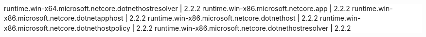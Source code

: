 runtime.win-x64.microsoft.netcore.dotnethostresolver | 2.2.2
runtime.win-x86.microsoft.netcore.app | 2.2.2
runtime.win-x86.microsoft.netcore.dotnetapphost | 2.2.2
runtime.win-x86.microsoft.netcore.dotnethost | 2.2.2
runtime.win-x86.microsoft.netcore.dotnethostpolicy | 2.2.2
runtime.win-x86.microsoft.netcore.dotnethostresolver | 2.2.2


[blob-runtime]: https://dotnetcli.blob.core.windows.net/dotnet/Runtime/
[blob-sdk]: https://dotnetcli.blob.core.windows.net/dotnet/Sdk/
[release-notes]: https://github.com/dotnet/core/blob/master/release-notes/2.2/2.2.2/2.2.2.md

[dotnet-runtime-linux-arm.tar.gz]: https://download.visualstudio.microsoft.com/download/pr/a24ca9ae-7966-4a9e-9838-cc57d6639248/099c000dc8ee58702846702e9b010ad1/dotnet-runtime-2.2.2-linux-arm.tar.gz
[dotnet-runtime-linux-arm64.tar.gz]: https://download.visualstudio.microsoft.com/download/pr/4f960c44-ae38-4510-95e9-0b686fcae16f/be50a7c893543038522f5943d920db01/dotnet-runtime-2.2.2-linux-arm64.tar.gz
[dotnet-runtime-linux-musl-x64.tar.gz]: https://download.visualstudio.microsoft.com/download/pr/98adb3af-1ca9-4b49-a38e-d8cae73cc29f/c5b40b540d4d9cb539bf780620e93bdd/dotnet-runtime-2.2.2-linux-musl-x64.tar.gz
[dotnet-runtime-linux-x64.tar.gz]: https://download.visualstudio.microsoft.com/download/pr/97b97652-4f74-4866-b708-2e9b41064459/7c722daf1a80a89aa8c3dec9103c24fc/dotnet-runtime-2.2.2-linux-x64.tar.gz
[dotnet-runtime-osx-x64.pkg]: https://download.visualstudio.microsoft.com/download/pr/eb9047cf-9d6f-472a-940e-05f018cdb29e/62c457d7f2ead9eccc099978f038c1f8/dotnet-runtime-2.2.2-osx-x64.pkg
[dotnet-runtime-osx-x64.tar.gz]: https://download.visualstudio.microsoft.com/download/pr/d1f0dfb3-b6bd-42ae-895f-f149bf1d90ca/9b1fb91a9692fc31d6fc83e97caba4cd/dotnet-runtime-2.2.2-osx-x64.tar.gz
[dotnet-runtime-rhel.6-x64.tar.gz]: https://download.visualstudio.microsoft.com/download/pr/99daced5-a333-49ea-901c-199e0e079549/a37386b7bab18307e67d1bb31377b37e/dotnet-runtime-2.2.2-rhel.6-x64.tar.gz
[dotnet-runtime-win-arm.zip]: https://download.visualstudio.microsoft.com/download/pr/8652967c-9b68-4ca7-85f3-686c62d286e9/50203b08e09795b976b632ccc910480b/dotnet-runtime-2.2.2-win-arm.zip
[dotnet-runtime-win-x64.exe]: https://download.visualstudio.microsoft.com/download/pr/04fedce4-d7ed-4bef-9151-95e3b02d12bc/1037ed3d387cfe9b712a5625fbac0eb9/dotnet-runtime-2.2.2-win-x64.exe
[dotnet-runtime-win-x64.zip]: https://download.visualstudio.microsoft.com/download/pr/b10d0a68-b720-48ae-bab8-4ac39bd1b5d3/f32b8b41dff5c1488c2b915a007fc4a6/dotnet-runtime-2.2.2-win-x64.zip
[dotnet-runtime-win-x86.exe]: https://download.visualstudio.microsoft.com/download/pr/9d7b48a7-74a0-4726-946f-2474b36ec335/ac9898e18e0835445d3c67724b569a54/dotnet-runtime-2.2.2-win-x86.exe
[dotnet-runtime-win-x86.zip]: https://download.visualstudio.microsoft.com/download/pr/97b777ee-6b4e-4d26-9f73-6b33a99e0f67/93458d5a38d673757768eed2f6cec926/dotnet-runtime-2.2.2-win-x86.zip
[aspnetcore-runtime-linux-arm.tar.gz]: https://download.visualstudio.microsoft.com/download/pr/5ca39d79-c65c-4c03-bba1-e904c7255c44/4fb100d62b0a3fff5fbf5dd24f761d71/aspnetcore-runtime-2.2.2-linux-arm.tar.gz
[aspnetcore-runtime-linux-musl-x64.tar.gz]: https://download.visualstudio.microsoft.com/download/pr/45c5f94c-d22b-4fd8-92f5-de27bbaa29d5/cc2edbae53dfcadeb8ef3fb3330dbc62/aspnetcore-runtime-2.2.2-linux-musl-x64.tar.gz
[aspnetcore-runtime-linux-x64.tar.gz]: https://download.visualstudio.microsoft.com/download/pr/168bba07-32dc-4612-ab01-7632d412c4cd/e1ecbf16d84e504c1d66d7a7573c9171/aspnetcore-runtime-2.2.2-linux-x64.tar.gz
[aspnetcore-runtime-osx-x64.tar.gz]: https://download.visualstudio.microsoft.com/download/pr/95c2cb90-70eb-4074-ad66-3c431da57237/8b216ac960893705a1841491efce4262/aspnetcore-runtime-2.2.2-osx-x64.tar.gz
[aspnetcore-runtime-win-arm.zip]: https://download.visualstudio.microsoft.com/download/pr/a0ae697b-a5e5-4898-ae34-ab6ded744d16/d99f9ab001a856d57312eba86665e8fe/aspnetcore-runtime-2.2.2-win-arm.zip
[aspnetcore-runtime-win-x64.exe]: https://download.visualstudio.microsoft.com/download/pr/7834344e-df7a-4c9f-a357-748f890fdf8b/e1e7b4f82272ace3ca2c8edff54277e7/aspnetcore-runtime-2.2.2-win-x64.exe
[aspnetcore-runtime-win-x64.zip]: https://download.visualstudio.microsoft.com/download/pr/a61319fd-802b-4441-a4cc-84eb65468a04/2d2bb9011e1ee27af99deac554b0c055/aspnetcore-runtime-2.2.2-win-x64.zip
[aspnetcore-runtime-win-x86.exe]: https://download.visualstudio.microsoft.com/download/pr/9a65d2a7-c22e-495c-af84-c2069b3c2597/6d9598a7bd8c214445d8932c7e366b46/aspnetcore-runtime-2.2.2-win-x86.exe
[aspnetcore-runtime-win-x86.zip]: https://download.visualstudio.microsoft.com/download/pr/b054539a-0fad-4a32-84ab-1f4d7af89097/e58004d052383380a211839fa6bc7938/aspnetcore-runtime-2.2.2-win-x86.zip
[dotnet-hosting-win.exe]: https://download.visualstudio.microsoft.com/download/pr/5efd5ee8-4df6-4b99-9feb-87250f1cd09f/552f4b0b0340e447bab2f38331f833c5/dotnet-hosting-2.2.2-win.exe
[dotnet-sdk-linux-arm.tar.gz]: https://download.visualstudio.microsoft.com/download/pr/d9f37b73-df8d-4dfa-a905-b7648d3401d0/6312573ac13d7a8ddc16e4058f7d7dc5/dotnet-sdk-2.2.104-linux-arm.tar.gz
[dotnet-sdk-linux-arm64.tar.gz]: https://download.visualstudio.microsoft.com/download/pr/2b201001-7074-476a-aa83-b5194c660a59/68233f3c3f16c97767a77216ec1f6e70/dotnet-sdk-2.2.104-linux-arm64.tar.gz
[dotnet-sdk-linux-musl-x64.tar.gz]: https://download.visualstudio.microsoft.com/download/pr/8e67400a-b129-4e0c-ae7a-eed7fd123cf6/9ebd9ad8e5fd9e2eaec1f7fbc66323b5/dotnet-sdk-2.2.104-linux-musl-x64.tar.gz
[dotnet-sdk-linux-x64.tar.gz]: https://download.visualstudio.microsoft.com/download/pr/69937b49-a877-4ced-81e6-286620b390ab/8ab938cf6f5e83b2221630354160ef21/dotnet-sdk-2.2.104-linux-x64.tar.gz
[dotnet-sdk-osx-x64.pkg]: https://download.visualstudio.microsoft.com/download/pr/b06123e8-af2a-4196-acf9-39c3abd6cd6b/f12a2e3b64dc6574e9f530001d1e4a2a/dotnet-sdk-2.2.104-osx-x64.pkg

[dotnet-sdk-osx-x64.tar.gz]: https://download.visualstudio.microsoft.com/download/pr/7b61ec42-34d4-443a-9472-10db3b600b00/331956fdc0884ec01aaa5aa44360fce2/dotnet-sdk-2.2.104-osx-x64.tar.gz
[dotnet-sdk-rhel.6-x64.tar.gz]: https://download.visualstudio.microsoft.com/download/pr/2fa2eba9-29e5-4c15-b034-46962a258e85/b9d9a14a30153d67b48c44433c28da21/dotnet-sdk-2.2.104-rhel.6-x64.tar.gz
[dotnet-sdk-win-arm.zip]: https://download.visualstudio.microsoft.com/download/pr/7043511c-353c-48e3-bd3f-d21ce24bbfc1/06c192e23f050ff9df4b561dd8acc234/dotnet-sdk-2.2.104-win-arm.zip
[dotnet-sdk-win-x64.exe]: https://download.visualstudio.microsoft.com/download/pr/4a195fc9-7696-4c24-add2-e791b399766c/3a67d698a74505b46db9d9779745e47b/dotnet-sdk-2.2.104-win-x64.exe
[dotnet-sdk-win-x64.zip]: https://download.visualstudio.microsoft.com/download/pr/e7a3e196-1b15-45d4-8a4a-2f940cf8c3be/975a1ec833505505adf5b867990d441a/dotnet-sdk-2.2.104-win-x64.zip
[dotnet-sdk-win-x86.exe]: https://download.visualstudio.microsoft.com/download/pr/cd02d3e6-ecc0-432d-a1bc-e8c9d3d8148c/f628e6721d33d13afe450abec8750f64/dotnet-sdk-2.2.104-win-x86.exe
[dotnet-sdk-win-x86.zip]: https://download.visualstudio.microsoft.com/download/pr/59e18010-8e57-4073-add2-d2b5cfbc5e58/8fa6831c7be0800889324640e29476f4/dotnet-sdk-2.2.104-win-x86.zip
[aspnet-symbols.zip]: https://download.visualstudio.microsoft.com/download/pr/1b7e7360-2e58-4a38-acf1-1e96aabd2f63/d0b0c78eead45a989eacfa19038b8ca7/aspnet-2.2.2-symbols.zip
[cli-symbols.zip]: https://download.visualstudio.microsoft.com/download/pr/2894a162-c8ac-4f32-8c6f-6289f5b09a4c/d9a072077e4c32ff47a5c4c7aaa51b76/cli-2.2.2-symbols.zip
[core-setup-symbols.zip]: https://download.visualstudio.microsoft.com/download/pr/996f56f9-a472-4c29-9eda-13e90d504630/448d08d3ad1123f49c828d4d5d08acf4/core-setup-2.2.2-symbols.zip
[coreclr-symbols.zip]: https://download.visualstudio.microsoft.com/download/pr/2f71d6d3-19aa-43fc-830a-2dea519619ea/1244e6b153434c8e3c27ee46860847db/coreclr-2.2.2-symbols.zip
[corefx-symbols.zip]: https://download.visualstudio.microsoft.com/download/pr/69ca7488-7a91-4f48-a9ea-8dc477e39eeb/9ba834f945f97b62ab217dc77f198931/corefx-2.2.2-symbols.zip
[dotnet-sdk-symbols.zip]: https://download.visualstudio.microsoft.com/download/pr/1c48180a-b844-414c-821d-3e10becdde74/bc5734b3a2229d97c32e405bf248a1ea/dotnet-sdk-2.2.2-symbols.zip
[checksums-runtime]: https://dotnetcli.blob.core.windows.net/dotnet/checksums/2.2.2-runtime-sha.txt
[checksums-sdk]: https://dotnetcli.blob.core.windows.net/dotnet/checksums/2.2.104-sdk-sha.txt
[linux-install]: https://www.microsoft.com/net/download/linux
[dotnet-blog]: https://blogs.msdn.microsoft.com/dotnet/2019/02/12/net-core-february-2019/